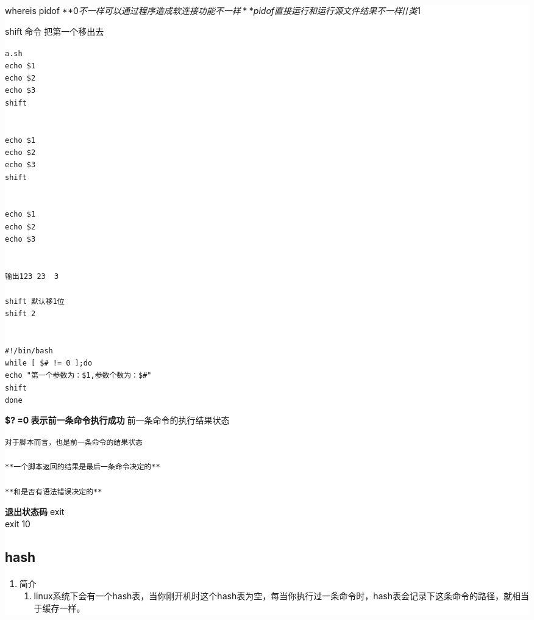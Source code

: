 whereis pidof
**$0 不一样可以通过程序造成软连接功能不一样**
pidof 直接运行 和 运行源文件 结果不一样 //类$1



shift 命令   把第一个移出去
```
a.sh
echo $1
echo $2
echo $3
shift


echo $1
echo $2
echo $3
shift


echo $1
echo $2
echo $3


输出123 23  3

shift 默认移1位
shift 2


#!/bin/bash
while [ $# != 0 ];do
echo "第一个参数为：$1,参数个数为：$#"
shift
done
```

**$? =0 表示前一条命令执行成功**
    前一条命令的执行结果状态

    对于脚本而言，也是前一条命令的结果状态

    **一个脚本返回的结果是最后一条命令决定的**

    **和是否有语法错误决定的**


**退出状态码**
    exit    
    exit 10





## hash
1. 简介
    1. linux系统下会有一个hash表，当你刚开机时这个hash表为空，每当你执行过一条命令时，hash表会记录下这条命令的路径，就相当于缓存一样。
